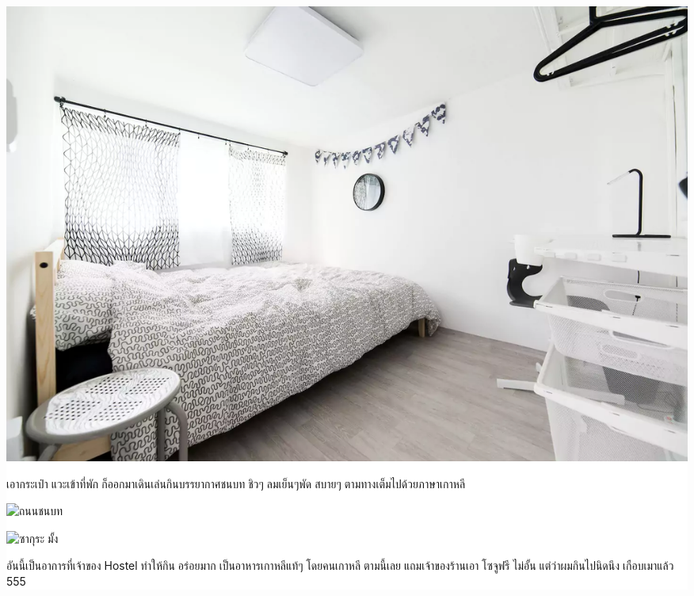 ![รูปเอามาจากเว็บเพราะ ไม่ได้ถ่ายไว้เลย แต่น่าอยู่มากๆ](./asset-30.png)

เอากระเป๋า แวะเข้าที่พัก ก็ออกมาเดินเล่นกินบรรยากาศชนบท ชิวๆ ลมเย็นๆพัด สบายๆ ตามทางเต็มไปด้วยภาษาเกาหลี

![ถนนชนบท](./asset-31.png)

![ซากุระ มั้ง](./asset-32.png)

อันนี้เป็นอาการที่เจ้าของ Hostel ทำให้กิน อร่อยมาก เป็นอาหารเกาหลีแท้ๆ โดยคนเกาหลี ตามนี้เลย แถมเจ้าของร้านเอา โซจูฟรี ไม่อั้น แต่ว่าผมกินไปนิดนึง เกือบเมาแล้ว 555
